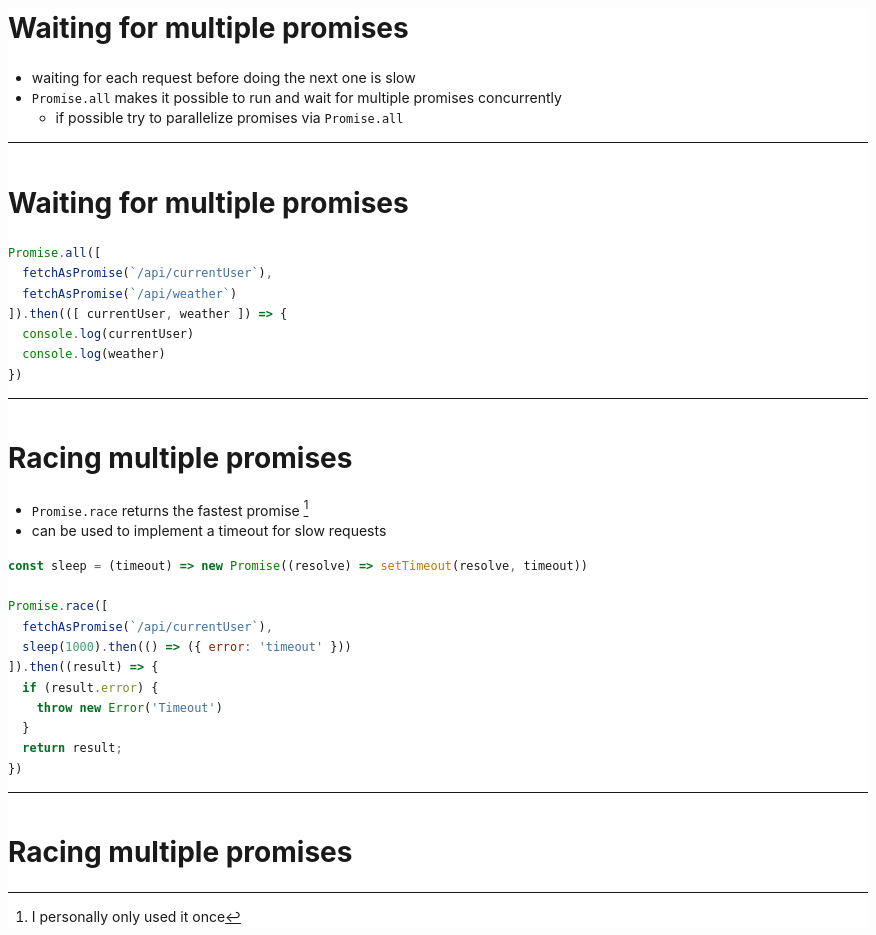 
# Waiting for multiple promises

- waiting for each request before doing the next one is slow
- `Promise.all` makes it possible to run and wait for multiple promises concurrently
  - if possible try to parallelize promises via `Promise.all`

---

# Waiting for multiple promises

```javascript
Promise.all([
  fetchAsPromise(`/api/currentUser`),
  fetchAsPromise(`/api/weather`)
]).then(([ currentUser, weather ]) => {
  console.log(currentUser)
  console.log(weather)
})
```

---

# Racing multiple promises

- `Promise.race` returns the fastest promise [^2]
- can be used to implement a timeout for slow requests

```javascript
const sleep = (timeout) => new Promise((resolve) => setTimeout(resolve, timeout))

Promise.race([
  fetchAsPromise(`/api/currentUser`),
  sleep(1000).then(() => ({ error: 'timeout' }))
]).then((result) => {
  if (result.error) {
    throw new Error('Timeout')
  }
  return result;
})
```

[^2]: I personally only used it once

---

# Racing multiple promises


[^5]: https://eloquentjavascript.net/11_async.html
[^3]: [Visualisation of code execution](http://latentflip.com/loupe/?code=ZnVuY3Rpb24gdGhpcmQoKSB7CiAgICBjb25zb2xlLmxvZygndGhpcmQnKQp9CgpmdW5jdGlvbiBzZWNvbmQoKSB7CiAgICB0aGlyZCgpCiAgICBjb25zb2xlLmxvZygnc2Vjb25kJykKfQoKZnVuY3Rpb24gZmlyc3QoKSB7CiAgICBzZWNvbmQoKQogICAgY29uc29sZS5sb2coJ2ZpcnN0IGZ1bmN0aW9uJykKfQoKZmlyc3QoKQ%3D%3D!!!PGJ1dHRvbj5DbGljayBtZSE8L2J1dHRvbj4%3D)
[^5]: https://eloquentjavascript.net/11_async.html
[^1]: pre es6